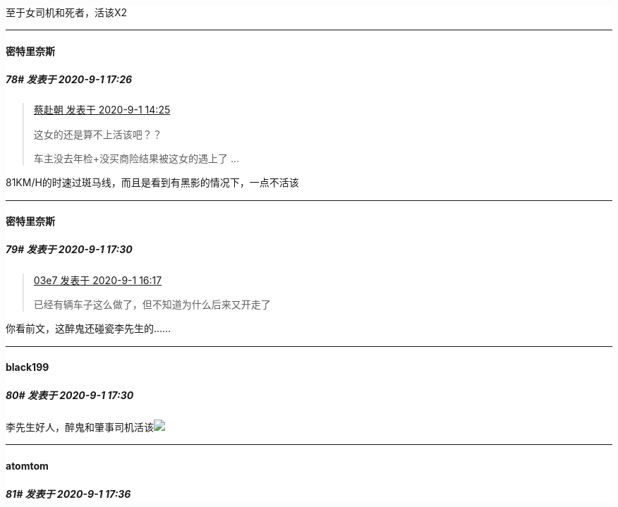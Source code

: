 
至于女司机和死者，活该X2







-----

####  密特里奈斯  
##### 78#       发表于 2020-9-1 17:26



<blockquote><a href="httphttps://bbs.saraba1st.com/2b/forum.php?mod=redirect&amp;goto=findpost&amp;pid=48610983&amp;ptid=1957613" target="_blank">蔡赴朝 发表于 2020-9-1 14:25</a>

这女的还是算不上活该吧？？


车主没去年检+没买商险结果被这女的遇上了 ...</blockquote>
81KM/H的时速过斑马线，而且是看到有黑影的情况下，一点不活该







-----

####  密特里奈斯  
##### 79#       发表于 2020-9-1 17:30



<blockquote><a href="httphttps://bbs.saraba1st.com/2b/forum.php?mod=redirect&amp;goto=findpost&amp;pid=48611766&amp;ptid=1957613" target="_blank">03e7 发表于 2020-9-1 16:17</a>

已经有辆车子这么做了，但不知道为什么后来又开走了</blockquote>
你看前文，这醉鬼还碰瓷李先生的……







-----

####  black199  
##### 80#       发表于 2020-9-1 17:30




李先生好人，醉鬼和肇事司机活该<img src="https://static.saraba1st.com/image/smiley/face2017/001.png" referrerpolicy="no-referrer">







-----

####  atomtom  
##### 81#       发表于 2020-9-1 17:36
